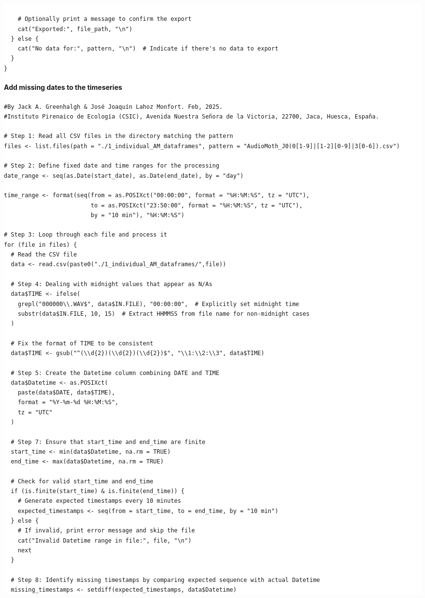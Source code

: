 ```
    
    # Optionally print a message to confirm the export
    cat("Exported:", file_path, "\n")
  } else {
    cat("No data for:", pattern, "\n")  # Indicate if there's no data to export
  }
}
```
#### Add missing dates to the timeseries 

```
#By Jack A. Greenhalgh & José Joaquín Lahoz Monfort. Feb, 2025.
#Instituto Pirenaico de Ecología (CSIC), Avenida Nuestra Señora de la Victoria, 22700, Jaca, Huesca, España.

# Step 1: Read all CSV files in the directory matching the pattern
files <- list.files(path = "./1_individual_AM_dataframes", pattern = "AudioMoth_J0(0[1-9]|[1-2][0-9]|3[0-6]).csv")

# Step 2: Define fixed date and time ranges for the processing
date_range <- seq(as.Date(start_date), as.Date(end_date), by = "day")

time_range <- format(seq(from = as.POSIXct("00:00:00", format = "%H:%M:%S", tz = "UTC"), 
                         to = as.POSIXct("23:50:00", format = "%H:%M:%S", tz = "UTC"), 
                         by = "10 min"), "%H:%M:%S")

# Step 3: Loop through each file and process it
for (file in files) {
  # Read the CSV file
  data <- read.csv(paste0("./1_individual_AM_dataframes/",file))
  
  # Step 4: Dealing with midnight values that appear as N/As
  data$TIME <- ifelse(
    grepl("000000\\.WAV$", data$IN.FILE), "00:00:00",  # Explicitly set midnight time
    substr(data$IN.FILE, 10, 15)  # Extract HHMMSS from file name for non-midnight cases
  )
  
  # Fix the format of TIME to be consistent
  data$TIME <- gsub("^(\\d{2})(\\d{2})(\\d{2})$", "\\1:\\2:\\3", data$TIME)
  
  # Step 5: Create the Datetime column combining DATE and TIME
  data$Datetime <- as.POSIXct(
    paste(data$DATE, data$TIME),
    format = "%Y-%m-%d %H:%M:%S",
    tz = "UTC"
  )
  
  # Step 7: Ensure that start_time and end_time are finite
  start_time <- min(data$Datetime, na.rm = TRUE)
  end_time <- max(data$Datetime, na.rm = TRUE)
  
  # Check for valid start_time and end_time
  if (is.finite(start_time) & is.finite(end_time)) {
    # Generate expected timestamps every 10 minutes
    expected_timestamps <- seq(from = start_time, to = end_time, by = "10 min")
  } else {
    # If invalid, print error message and skip the file
    cat("Invalid Datetime range in file:", file, "\n")
    next
  }
  
  # Step 8: Identify missing timestamps by comparing expected sequence with actual Datetime
  missing_timestamps <- setdiff(expected_timestamps, data$Datetime)
```